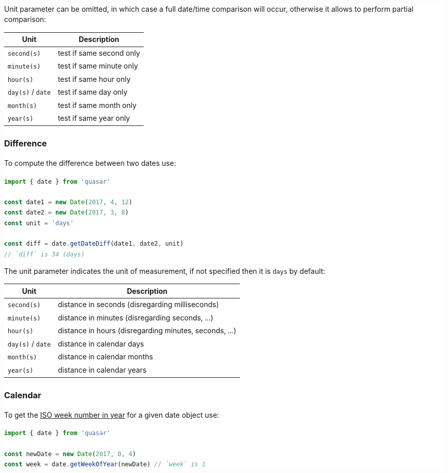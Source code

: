 Unit parameter can be omitted, in which case a full date/time comparison will occur, otherwise it allows to perform partial comparison:

| Unit              | Description              |
| ----------------- | ------------------------ |
| `second(s)`       | test if same second only |
| `minute(s)`       | test if same minute only |
| `hour(s)`         | test if same hour only   |
| `day(s)` / `date` | test if same day only    |
| `month(s)`        | test if same month only  |
| `year(s)`         | test if same year only   |

### Difference

To compute the difference between two dates use:

```js
import { date } from 'quasar'

const date1 = new Date(2017, 4, 12)
const date2 = new Date(2017, 3, 8)
const unit = 'days'

const diff = date.getDateDiff(date1, date2, unit)
// `diff` is 34 (days)
```

The unit parameter indicates the unit of measurement, if not specified then it is `days` by default:

| Unit              | Description                                            |
| ----------------- | ------------------------------------------------------ |
| `second(s)`       | distance in seconds (disregarding milliseconds)        |
| `minute(s)`       | distance in minutes (disregarding seconds, ...)        |
| `hour(s)`         | distance in hours (disregarding minutes, seconds, ...) |
| `day(s)` / `date` | distance in calendar days                              |
| `month(s)`        | distance in calendar months                            |
| `year(s)`         | distance in calendar years                             |

### Calendar

To get the [ISO week number in year](https://en.wikipedia.org/wiki/ISO_week_date) for a given date object use:

```js
import { date } from 'quasar'

const newDate = new Date(2017, 0, 4)
const week = date.getWeekOfYear(newDate) // `week` is 1
```
